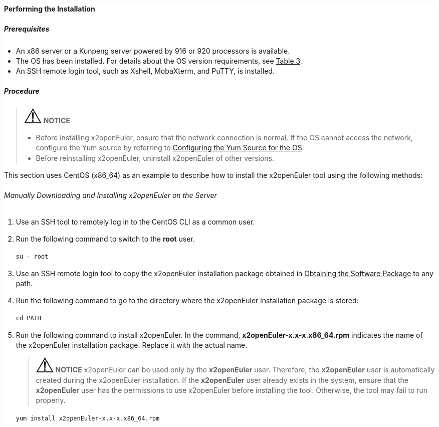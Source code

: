 #### Performing the Installation

##### Prerequisites

-   An x86 server or a Kunpeng server powered by 916 or 920 processors is available.
-   The OS has been installed. For details about the OS version requirements, see [Table 3](#table10913153312812).
-   An SSH remote login tool, such as Xshell, MobaXterm, and PuTTY, is installed.

##### Procedure

>![](public_sys-resources/icon-notice.gif) **NOTICE**
>-   Before installing x2openEuler, ensure that the network connection is normal. If the OS cannot access the network, configure the Yum source by referring to [Configuring the Yum Source for the OS](#configuring-the-yum-source-for-the-os).
>-   Before reinstalling x2openEuler, uninstall x2openEuler of other versions.

This section uses CentOS (x86_64) as an example to describe how to install the x2openEuler tool using the following methods:

###### Manually Downloading and Installing x2openEuler on the Server

1.  Use an SSH tool to remotely log in to the CentOS CLI as a common user.
2.  Run the following command to switch to the **root** user.
    ```
    su - root
    ```

3.  Use an SSH remote login tool to copy the x2openEuler installation package obtained in [Obtaining the Software Package](#obtaining-the-software-package) to any path.
4.  Run the following command to go to the directory where the x2openEuler installation package is stored:

    ```
    cd PATH
    ```

5.  Run the following command to install x2openEuler. In the command, **x2openEuler-x.x-x.x86\_64.rpm** indicates the name of the x2openEuler installation package. Replace it with the actual name.

    >![](public_sys-resources/icon-notice.gif) **NOTICE**
    >x2openEuler can be used only by the **x2openEuler** user. Therefore, the **x2openEuler** user is automatically created during the x2openEuler installation. If the **x2openEuler** user already exists in the system, ensure that the **x2openEuler** user has the permissions to use x2openEuler before installing the tool. Otherwise, the tool may fail to run properly.

    ```
    yum install x2openEuler-x.x-x.x86_64.rpm
    ```
